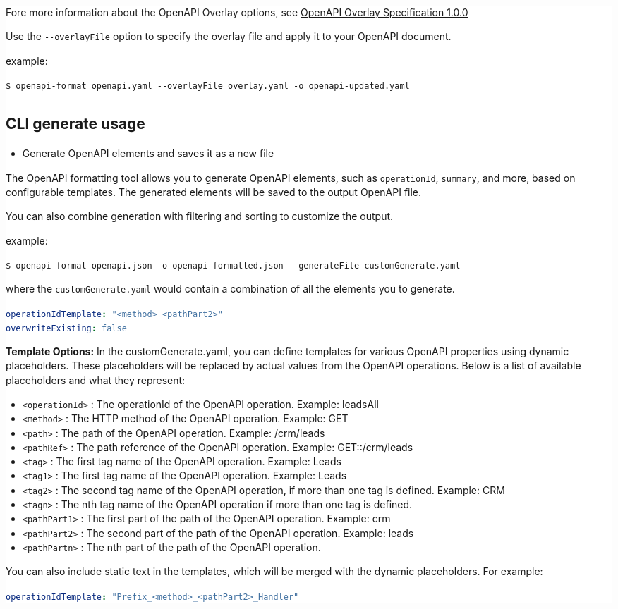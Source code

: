 Fore more information about the OpenAPI Overlay options, see [OpenAPI Overlay Specification 1.0.0](https://www.openapis.org/blog/2024/10/22/announcing-overlay-specification) 

Use the `--overlayFile` option to specify the overlay file and apply it to your OpenAPI document.

example:
```shell
$ openapi-format openapi.yaml --overlayFile overlay.yaml -o openapi-updated.yaml
```

## CLI generate usage

- Generate OpenAPI elements and saves it as a new file

The OpenAPI formatting tool allows you to generate OpenAPI elements, such as `operationId`, `summary`, and more, based on configurable templates. The generated elements will be saved to the output OpenAPI file.

You can also combine generation with filtering and sorting to customize the output.

example:

```shell
$ openapi-format openapi.json -o openapi-formatted.json --generateFile customGenerate.yaml
```

where the `customGenerate.yaml` would contain a combination of all the elements you to generate.

```yaml
operationIdTemplate: "<method>_<pathPart2>"
overwriteExisting: false
```

**Template Options:**
In the customGenerate.yaml, you can define templates for various OpenAPI properties using dynamic placeholders. These placeholders will be replaced by actual values from the OpenAPI operations. Below is a list of available placeholders and what they represent:

- `<operationId>` : The operationId of the OpenAPI operation. Example: leadsAll
- `<method>` : The HTTP method of the OpenAPI operation. Example: GET
- `<path>` : The path of the OpenAPI operation. Example: /crm/leads
- `<pathRef>` : The path reference of the OpenAPI operation. Example: GET::/crm/leads
- `<tag>` : The first tag name of the OpenAPI operation. Example: Leads
- `<tag1>` : The first tag name of the OpenAPI operation. Example: Leads
- `<tag2>` : The second tag name of the OpenAPI operation, if more than one tag is defined. Example: CRM
- `<tagn>` : The nth tag name of the OpenAPI operation if more than one tag is defined.
- `<pathPart1>` : The first part of the path of the OpenAPI operation. Example: crm
- `<pathPart2>` : The second part of the path of the OpenAPI operation. Example: leads
- `<pathPartn>` : The nth part of the path of the OpenAPI operation.

You can also include static text in the templates, which will be merged with the dynamic placeholders. For example:

```yaml
operationIdTemplate: "Prefix_<method>_<pathPart2>_Handler"
```

